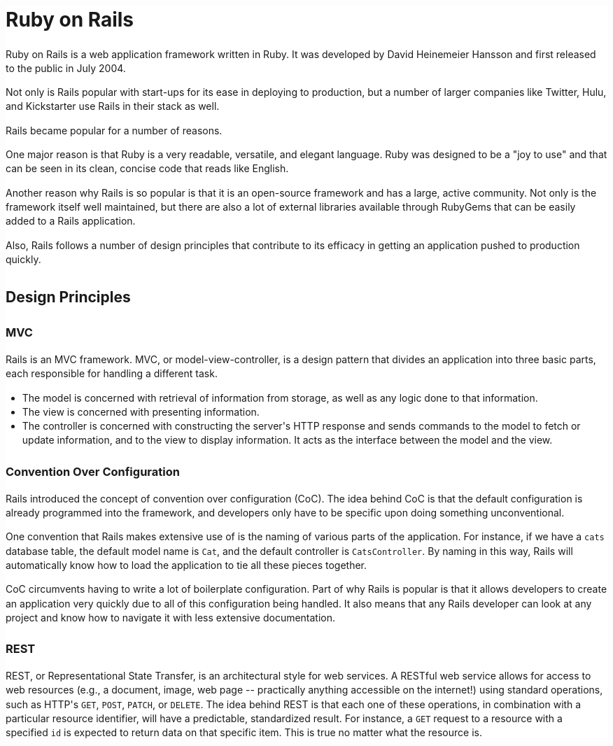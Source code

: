# Ruby on Rails

Ruby on Rails is a web application framework written in Ruby. It was developed by David Heinemeier Hansson and first released to the public in July 2004.

Not only is Rails popular with start-ups for its ease in deploying to production, but a number of larger companies like Twitter, Hulu, and Kickstarter use Rails in their stack as well.

Rails became popular for a number of reasons.

One major reason is that Ruby is a very readable, versatile, and elegant language. Ruby was designed to be a "joy to use" and that can be seen in its clean, concise code that reads like English.

Another reason why Rails is so popular is that it is an open-source framework and has a large, active community. Not only is the framework itself well maintained, but there are also a lot of external libraries available through RubyGems that can be easily added to a Rails application.

Also, Rails follows a number of design principles that contribute to its efficacy in getting an application pushed to production quickly.

## Design Principles

### MVC

Rails is an MVC framework. MVC, or model-view-controller, is a design pattern that divides an application into three basic parts, each responsible for handling a different task.

- The model is concerned with retrieval of information from storage, as well as any logic done to that information.
- The view is concerned with presenting information.
- The controller is concerned with constructing the server's HTTP response and sends commands to the model to fetch or update information, and to the view to display information. It acts as the interface between the model and the view.

### Convention Over Configuration

Rails introduced the concept of convention over configuration (CoC). The idea behind CoC is that the default configuration is already programmed into the framework, and developers only have to be specific upon doing something unconventional.

One convention that Rails makes extensive use of is the naming of various parts of the application. For instance, if we have a `cats` database table, the default model name is `Cat`, and the default controller is `CatsController`. By naming in this way, Rails will automatically know how to load the application to tie all these pieces together.

CoC circumvents having to write a lot of boilerplate configuration. Part of why Rails is popular is that it allows developers to create an application very quickly due to all of this configuration being handled. It also means that any Rails developer can look at any project and know how to navigate it with less extensive documentation.

### REST

REST, or Representational State Transfer, is an architectural style for web services. A RESTful web service allows for access to web resources (e.g., a document, image, web page -- practically anything accessible on the internet!) using standard operations, such as HTTP's `GET`, `POST`, `PATCH`, or `DELETE`. The idea behind REST is that each one of these operations, in combination with a particular resource identifier, will have a predictable, standardized result. For instance, a `GET` request to a resource with a specified `id` is expected to return data on that specific item. This is true no matter what the resource is.
